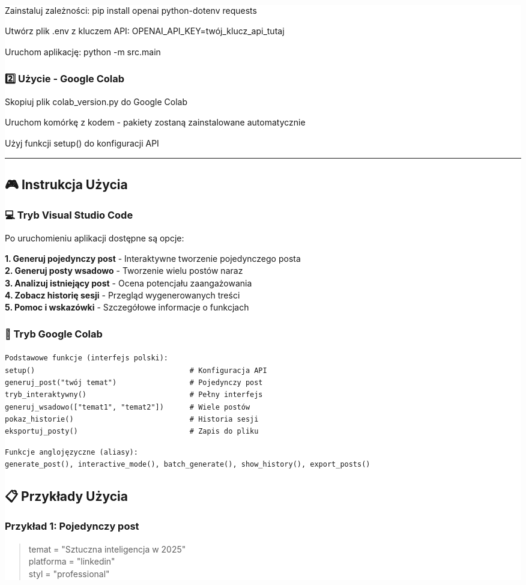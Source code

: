 Zainstaluj zależności:
pip install openai python-dotenv requests

Utwórz plik .env z kluczem API:
OPENAI_API_KEY=twój_klucz_api_tutaj

Uruchom aplikację:
python -m src.main

### 2️⃣ Użycie - Google Colab

Skopiuj plik colab_version.py do Google Colab

Uruchom komórkę z kodem - pakiety zostaną zainstalowane automatycznie

Użyj funkcji setup() do konfiguracji API

---

## 🎮 Instrukcja Użycia

### 💻 Tryb Visual Studio Code

Po uruchomieniu aplikacji dostępne są opcje:

**1. Generuj pojedynczy post** - Interaktywne tworzenie pojedynczego posta  
**2. Generuj posty wsadowo** - Tworzenie wielu postów naraz  
**3. Analizuj istniejący post** - Ocena potencjału zaangażowania  
**4. Zobacz historię sesji** - Przegląd wygenerowanych treści  
**5. Pomoc i wskazówki** - Szczegółowe informacje o funkcjach  

### 📱 Tryb Google Colab
```
Podstawowe funkcje (interfejs polski):  
setup()                                    # Konfiguracja API  
generuj_post("twój temat")                 # Pojedynczy post    
tryb_interaktywny()                        # Pełny interfejs  
generuj_wsadowo(["temat1", "temat2"])      # Wiele postów  
pokaz_historie()                           # Historia sesji  
eksportuj_posty()                          # Zapis do pliku  
```
```
Funkcje anglojęzyczne (aliasy):
generate_post(), interactive_mode(), batch_generate(), show_history(), export_posts() 
```


## 📋 Przykłady Użycia

### Przykład 1: Pojedynczy post
>temat = "Sztuczna inteligencja w 2025"  
>platforma = "linkedin"  
>styl = "professional"
